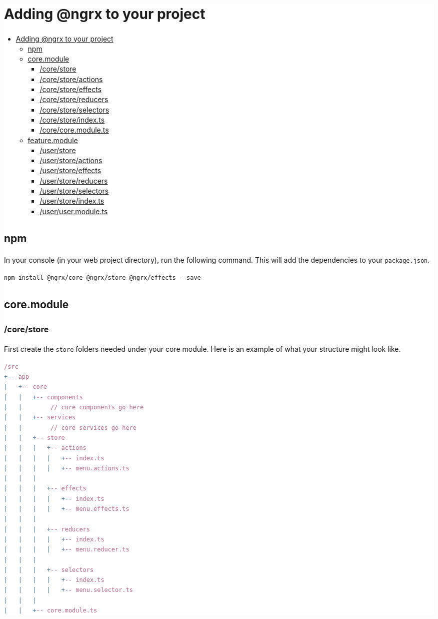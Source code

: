 # Adding @ngrx to your project 

- [Adding @ngrx to your project](#adding-ngrx-to-your-project)
  - [npm](#npm)
  - [core.module](#coremodule)
    - [/core/store](#corestore)
    - [/core/store/actions](#corestoreactions)
    - [/core/store/effects](#corestoreeffects)
    - [/core/store/reducers](#corestorereducers)
    - [/core/store/selectors](#corestoreselectors)
    - [/core/store/index.ts](#corestoreindexts)
    - [/core/core.module.ts](#corecoremodulets)
  - [feature.module](#featuremodule)
    - [/user/store](#userstore)
    - [/user/store/actions](#userstoreactions)
    - [/user/store/effects](#userstoreeffects)
    - [/user/store/reducers](#userstorereducers)
    - [/user/store/selectors](#userstoreselectors)
    - [/user/store/index.ts](#userstoreindexts)
    - [/user/user.module.ts](#userusermodulets)

## npm

In your console (in your web project directory), run the following command. This will add the dependencies to your `package.json`.

```
npm install @ngrx/core @ngrx/store @ngrx/effects --save
```

## core.module

### /core/store

First create the `store` folders needed under your core module. Here is an example of what your structure might look like.

```typescript
/src
+-- app
|   +-- core
|   |   +-- components
|   |        // core components go here
|   |   +-- services
|   |        // core services go here
|   |   +-- store
|   |   |   +-- actions
|   |   |   |   +-- index.ts
|   |   |   |   +-- menu.actions.ts
|   |   | 
|   |   |   +-- effects
|   |   |   |   +-- index.ts
|   |   |   |   +-- menu.effects.ts
|   |   |
|   |   |   +-- reducers
|   |   |   |   +-- index.ts
|   |   |   |   +-- menu.reducer.ts
|   |   |
|   |   |   +-- selectors
|   |   |   |   +-- index.ts
|   |   |   |   +-- menu.selector.ts
|   |   |
|   |   +-- core.module.ts
```
